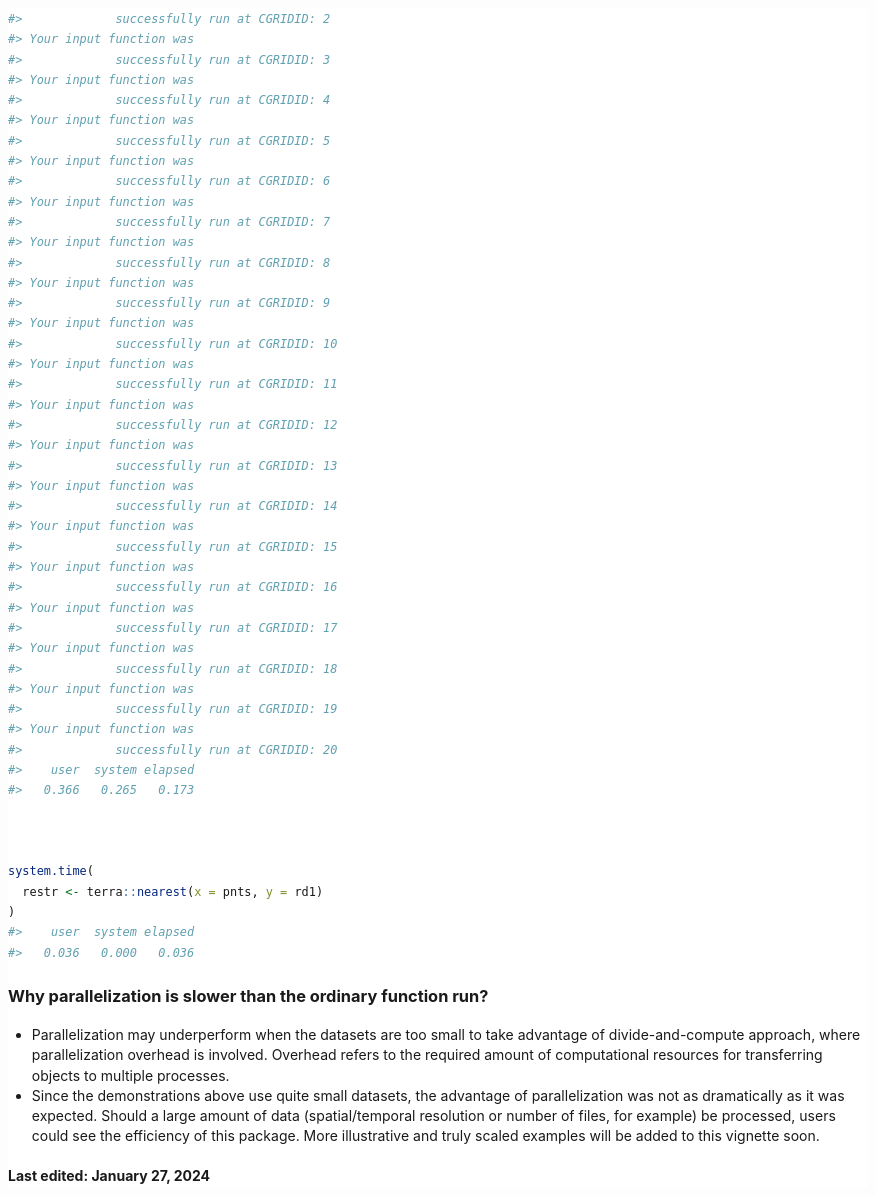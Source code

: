 ``` r
#>             successfully run at CGRIDID: 2
#> Your input function was 
#>             successfully run at CGRIDID: 3
#> Your input function was 
#>             successfully run at CGRIDID: 4
#> Your input function was 
#>             successfully run at CGRIDID: 5
#> Your input function was 
#>             successfully run at CGRIDID: 6
#> Your input function was 
#>             successfully run at CGRIDID: 7
#> Your input function was 
#>             successfully run at CGRIDID: 8
#> Your input function was 
#>             successfully run at CGRIDID: 9
#> Your input function was 
#>             successfully run at CGRIDID: 10
#> Your input function was 
#>             successfully run at CGRIDID: 11
#> Your input function was 
#>             successfully run at CGRIDID: 12
#> Your input function was 
#>             successfully run at CGRIDID: 13
#> Your input function was 
#>             successfully run at CGRIDID: 14
#> Your input function was 
#>             successfully run at CGRIDID: 15
#> Your input function was 
#>             successfully run at CGRIDID: 16
#> Your input function was 
#>             successfully run at CGRIDID: 17
#> Your input function was 
#>             successfully run at CGRIDID: 18
#> Your input function was 
#>             successfully run at CGRIDID: 19
#> Your input function was 
#>             successfully run at CGRIDID: 20
#>    user  system elapsed 
#>   0.366   0.265   0.173



system.time(
  restr <- terra::nearest(x = pnts, y = rd1)
)
#>    user  system elapsed 
#>   0.036   0.000   0.036
```

### Why parallelization is slower than the ordinary function run?
- Parallelization may underperform when the datasets are too small to take advantage of divide-and-compute approach, where parallelization overhead is involved. Overhead refers to the required amount of computational resources for transferring objects to multiple processes.
- Since the demonstrations above use quite small datasets, the advantage of parallelization was not as dramatically as it was expected. Should a large amount of data (spatial/temporal resolution or number of files, for example) be processed, users could see the efficiency of this package. More illustrative and truly scaled examples will be added to this vignette soon.


#### Last edited: January 27, 2024

